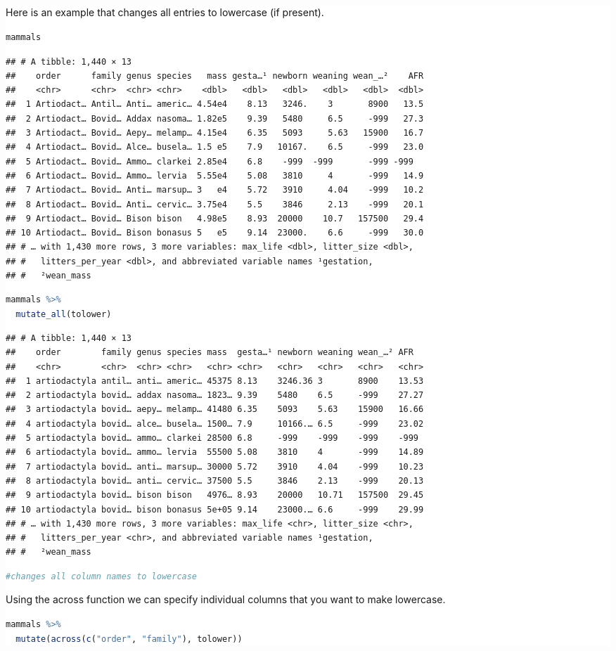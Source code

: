 Here is an example that changes all entries to lowercase (if present).  

```r
mammals
```

```
## # A tibble: 1,440 × 13
##    order      family genus species   mass gesta…¹ newborn weaning wean_…²    AFR
##    <chr>      <chr>  <chr> <chr>    <dbl>   <dbl>   <dbl>   <dbl>   <dbl>  <dbl>
##  1 Artiodact… Antil… Anti… americ… 4.54e4    8.13   3246.    3       8900   13.5
##  2 Artiodact… Bovid… Addax nasoma… 1.82e5    9.39   5480     6.5     -999   27.3
##  3 Artiodact… Bovid… Aepy… melamp… 4.15e4    6.35   5093     5.63   15900   16.7
##  4 Artiodact… Bovid… Alce… busela… 1.5 e5    7.9   10167.    6.5     -999   23.0
##  5 Artiodact… Bovid… Ammo… clarkei 2.85e4    6.8    -999  -999       -999 -999  
##  6 Artiodact… Bovid… Ammo… lervia  5.55e4    5.08   3810     4       -999   14.9
##  7 Artiodact… Bovid… Anti… marsup… 3   e4    5.72   3910     4.04    -999   10.2
##  8 Artiodact… Bovid… Anti… cervic… 3.75e4    5.5    3846     2.13    -999   20.1
##  9 Artiodact… Bovid… Bison bison   4.98e5    8.93  20000    10.7   157500   29.4
## 10 Artiodact… Bovid… Bison bonasus 5   e5    9.14  23000.    6.6     -999   30.0
## # … with 1,430 more rows, 3 more variables: max_life <dbl>, litter_size <dbl>,
## #   litters_per_year <dbl>, and abbreviated variable names ¹​gestation,
## #   ²​wean_mass
```


```r
mammals %>%
  mutate_all(tolower)
```

```
## # A tibble: 1,440 × 13
##    order        family genus species mass  gesta…¹ newborn weaning wean_…² AFR  
##    <chr>        <chr>  <chr> <chr>   <chr> <chr>   <chr>   <chr>   <chr>   <chr>
##  1 artiodactyla antil… anti… americ… 45375 8.13    3246.36 3       8900    13.53
##  2 artiodactyla bovid… addax nasoma… 1823… 9.39    5480    6.5     -999    27.27
##  3 artiodactyla bovid… aepy… melamp… 41480 6.35    5093    5.63    15900   16.66
##  4 artiodactyla bovid… alce… busela… 1500… 7.9     10166.… 6.5     -999    23.02
##  5 artiodactyla bovid… ammo… clarkei 28500 6.8     -999    -999    -999    -999 
##  6 artiodactyla bovid… ammo… lervia  55500 5.08    3810    4       -999    14.89
##  7 artiodactyla bovid… anti… marsup… 30000 5.72    3910    4.04    -999    10.23
##  8 artiodactyla bovid… anti… cervic… 37500 5.5     3846    2.13    -999    20.13
##  9 artiodactyla bovid… bison bison   4976… 8.93    20000   10.71   157500  29.45
## 10 artiodactyla bovid… bison bonasus 5e+05 9.14    23000.… 6.6     -999    29.99
## # … with 1,430 more rows, 3 more variables: max_life <chr>, litter_size <chr>,
## #   litters_per_year <chr>, and abbreviated variable names ¹​gestation,
## #   ²​wean_mass
```

```r
#changes all column names to lowercase
```

Using the across function we can specify individual columns that you want to make lowercase.

```r
mammals %>% 
  mutate(across(c("order", "family"), tolower))
```
